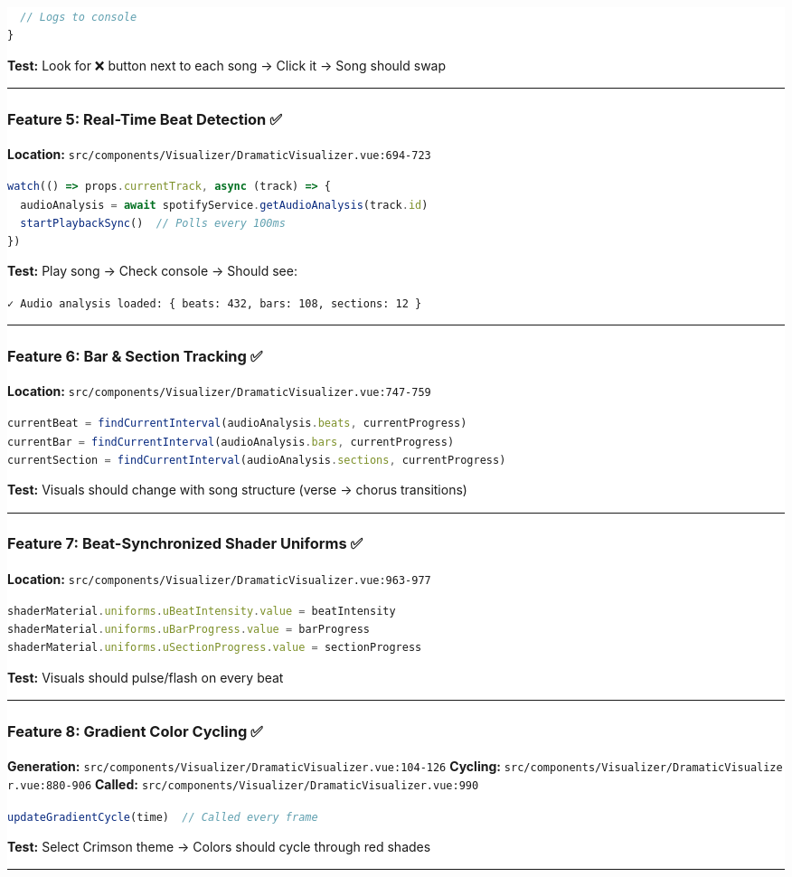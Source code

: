 ```javascript
  // Logs to console
}
```
**Test:** Look for ❌ button next to each song → Click it → Song should swap

---

### Feature 5: Real-Time Beat Detection ✅
**Location:** `src/components/Visualizer/DramaticVisualizer.vue:694-723`
```javascript
watch(() => props.currentTrack, async (track) => {
  audioAnalysis = await spotifyService.getAudioAnalysis(track.id)
  startPlaybackSync()  // Polls every 100ms
})
```
**Test:** Play song → Check console → Should see:
```
✓ Audio analysis loaded: { beats: 432, bars: 108, sections: 12 }
```

---

### Feature 6: Bar & Section Tracking ✅
**Location:** `src/components/Visualizer/DramaticVisualizer.vue:747-759`
```javascript
currentBeat = findCurrentInterval(audioAnalysis.beats, currentProgress)
currentBar = findCurrentInterval(audioAnalysis.bars, currentProgress)
currentSection = findCurrentInterval(audioAnalysis.sections, currentProgress)
```
**Test:** Visuals should change with song structure (verse → chorus transitions)

---

### Feature 7: Beat-Synchronized Shader Uniforms ✅
**Location:** `src/components/Visualizer/DramaticVisualizer.vue:963-977`
```javascript
shaderMaterial.uniforms.uBeatIntensity.value = beatIntensity
shaderMaterial.uniforms.uBarProgress.value = barProgress
shaderMaterial.uniforms.uSectionProgress.value = sectionProgress
```
**Test:** Visuals should pulse/flash on every beat

---

### Feature 8: Gradient Color Cycling ✅
**Generation:** `src/components/Visualizer/DramaticVisualizer.vue:104-126`
**Cycling:** `src/components/Visualizer/DramaticVisualizer.vue:880-906`
**Called:** `src/components/Visualizer/DramaticVisualizer.vue:990`
```javascript
updateGradientCycle(time)  // Called every frame
```
**Test:** Select Crimson theme → Colors should cycle through red shades

---